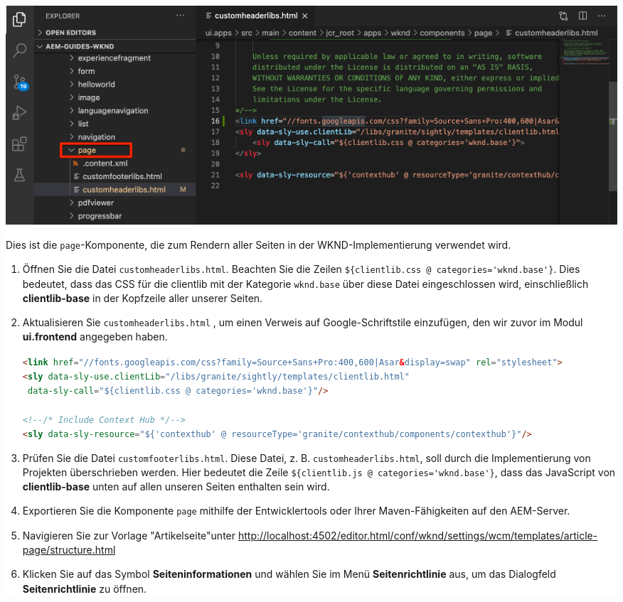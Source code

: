    ![Strukturseitenkomponente](assets/client-side-libraries/customheaderlibs-html.png)

   Dies ist die `page`-Komponente, die zum Rendern aller Seiten in der WKND-Implementierung verwendet wird.

1. Öffnen Sie die Datei `customheaderlibs.html`. Beachten Sie die Zeilen `${clientlib.css @ categories='wknd.base'}`. Dies bedeutet, dass das CSS für die clientlib mit der Kategorie `wknd.base` über diese Datei eingeschlossen wird, einschließlich **clientlib-base** in der Kopfzeile aller unserer Seiten.

1. Aktualisieren Sie `customheaderlibs.html` , um einen Verweis auf Google-Schriftstile einzufügen, den wir zuvor im Modul **ui.frontend** angegeben haben.

   ```html
   <link href="//fonts.googleapis.com/css?family=Source+Sans+Pro:400,600|Asar&display=swap" rel="stylesheet">
   <sly data-sly-use.clientLib="/libs/granite/sightly/templates/clientlib.html"
    data-sly-call="${clientlib.css @ categories='wknd.base'}"/>
   
   <!--/* Include Context Hub */-->
   <sly data-sly-resource="${'contexthub' @ resourceType='granite/contexthub/components/contexthub'}"/>
   ```

1. Prüfen Sie die Datei `customfooterlibs.html`. Diese Datei, z. B. `customheaderlibs.html`, soll durch die Implementierung von Projekten überschrieben werden. Hier bedeutet die Zeile `${clientlib.js @ categories='wknd.base'}`, dass das JavaScript von **clientlib-base** unten auf allen unseren Seiten enthalten sein wird.

1. Exportieren Sie die Komponente `page` mithilfe der Entwicklertools oder Ihrer Maven-Fähigkeiten auf den AEM-Server.

1. Navigieren Sie zur Vorlage &quot;Artikelseite&quot;unter [http://localhost:4502/editor.html/conf/wknd/settings/wcm/templates/article-page/structure.html](http://localhost:4502/editor.html/conf/wknd/settings/wcm/templates/article-page/structure.html)

1. Klicken Sie auf das Symbol **Seiteninformationen** und wählen Sie im Menü **Seitenrichtlinie** aus, um das Dialogfeld **Seitenrichtlinie** zu öffnen.
